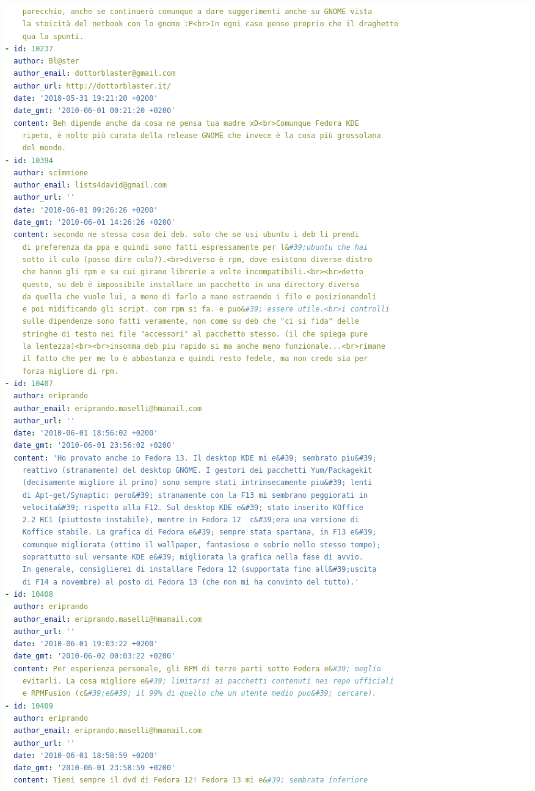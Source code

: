 ```yaml
    parecchio, anche se continuerò comunque a dare suggerimenti anche su GNOME vista
    la stoicità del netbook con lo gnomo :P<br>In ogni caso penso proprio che il draghetto
    qua la spunti.
- id: 10237
  author: Bl@ster
  author_email: dottorblaster@gmail.com
  author_url: http://dottorblaster.it/
  date: '2010-05-31 19:21:20 +0200'
  date_gmt: '2010-06-01 00:21:20 +0200'
  content: Beh dipende anche da cosa ne pensa tua madre xD<br>Comunque Fedora KDE
    ripeto, è molto più curata della release GNOME che invece è la cosa più grossolana
    del mondo.
- id: 10394
  author: scimmione
  author_email: lists4david@gmail.com
  author_url: ''
  date: '2010-06-01 09:26:26 +0200'
  date_gmt: '2010-06-01 14:26:26 +0200'
  content: secondo me stessa cosa dei deb. solo che se usi ubuntu i deb li prendi
    di preferenza da ppa e quindi sono fatti espressamente per l&#39;ubuntu che hai
    sotto il culo (posso dire culo?).<br>diverso è rpm, dove esistono diverse distro
    che hanno gli rpm e su cui girano librerie a volte incompatibili.<br><br>detto
    questo, su deb è impossibile installare un pacchetto in una directory diversa
    da quella che vuole lui, a meno di farlo a mano estraendo i file e posizionandoli
    e poi midificando gli script. con rpm si fa. e puo&#39; essere utile.<br>i controlli
    sulle dipendenze sono fatti veramente, non come su deb che "ci si fida" delle
    stringhe di testo nei file "accessori" al pacchetto stesso. (il che spiega pure
    la lentezza)<br><br>insomma deb piu rapido si ma anche meno funzionale...<br>rimane
    il fatto che per me lo è abbastanza e quindi resto fedele, ma non credo sia per
    forza migliore di rpm.
- id: 10407
  author: eriprando
  author_email: eriprando.maselli@hmamail.com
  author_url: ''
  date: '2010-06-01 18:56:02 +0200'
  date_gmt: '2010-06-01 23:56:02 +0200'
  content: 'Ho provato anche io Fedora 13. Il desktop KDE mi e&#39; sembrato piu&#39;
    reattivo (stranamente) del desktop GNOME. I gestori dei pacchetti Yum/Packagekit
    (decisamente migliore il primo) sono sempre stati intrinsecamente piu&#39; lenti
    di Apt-get/Synaptic: pero&#39; stranamente con la F13 mi sembrano peggiorati in
    velocita&#39; rispetto alla F12. Sul desktop KDE e&#39; stato inserito KOffice
    2.2 RC1 (piuttosto instabile), mentre in Fedora 12  c&#39;era una versione di
    Koffice stabile. La grafica di Fedora e&#39; sempre stata spartana, in F13 e&#39;
    comunque migliorata (ottimo il wallpaper, fantasioso e sobrio nello stesso tempo);
    soprattutto sul versante KDE e&#39; migliorata la grafica nella fase di avvio.
    In generale, consiglierei di installare Fedora 12 (supportata fino all&#39;uscita
    di F14 a novembre) al posto di Fedora 13 (che non mi ha convinto del tutto).'
- id: 10408
  author: eriprando
  author_email: eriprando.maselli@hmamail.com
  author_url: ''
  date: '2010-06-01 19:03:22 +0200'
  date_gmt: '2010-06-02 00:03:22 +0200'
  content: Per esperienza personale, gli RPM di terze parti sotto Fedora e&#39; meglio
    evitarli. La cosa migliore e&#39; limitarsi ai pacchetti contenuti nei repo ufficiali
    e RPMFusion (c&#39;e&#39; il 99% di quello che un utente medio puo&#39; cercare).
- id: 10409
  author: eriprando
  author_email: eriprando.maselli@hmamail.com
  author_url: ''
  date: '2010-06-01 18:58:59 +0200'
  date_gmt: '2010-06-01 23:58:59 +0200'
  content: Tieni sempre il dvd di Fedora 12! Fedora 13 mi e&#39; sembrata inferiore
```